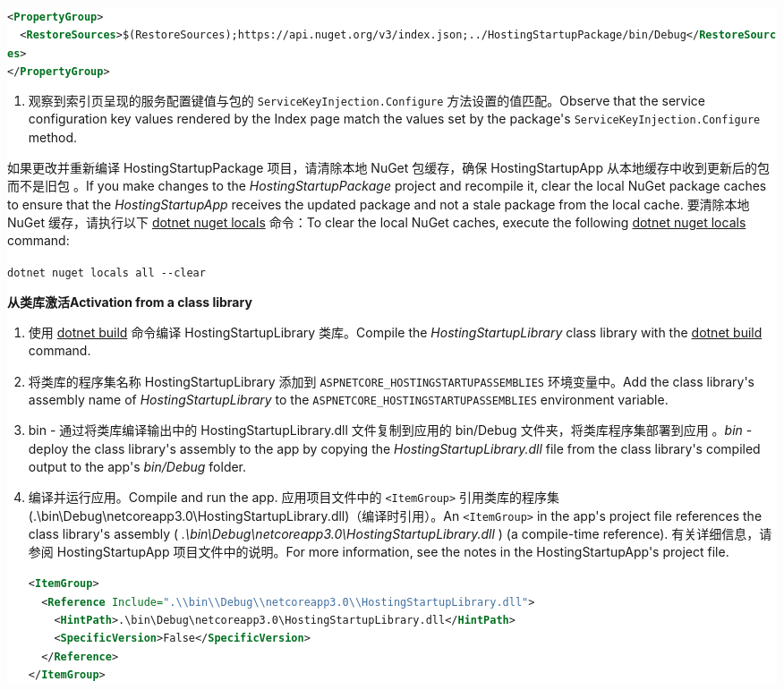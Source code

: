    ```xml
   <PropertyGroup>
     <RestoreSources>$(RestoreSources);https://api.nuget.org/v3/index.json;../HostingStartupPackage/bin/Debug</RestoreSources>
   </PropertyGroup>
   ```

1. <span data-ttu-id="69b1f-277">观察到索引页呈现的服务配置键值与包的 `ServiceKeyInjection.Configure` 方法设置的值匹配。</span><span class="sxs-lookup"><span data-stu-id="69b1f-277">Observe that the service configuration key values rendered by the Index page match the values set by the package's `ServiceKeyInjection.Configure` method.</span></span>

<span data-ttu-id="69b1f-278">如果更改并重新编译 HostingStartupPackage 项目，请清除本地 NuGet 包缓存，确保 HostingStartupApp 从本地缓存中收到更新后的包而不是旧包 。</span><span class="sxs-lookup"><span data-stu-id="69b1f-278">If you make changes to the *HostingStartupPackage* project and recompile it, clear the local NuGet package caches to ensure that the *HostingStartupApp* receives the updated package and not a stale package from the local cache.</span></span> <span data-ttu-id="69b1f-279">要清除本地 NuGet 缓存，请执行以下 [dotnet nuget locals](/dotnet/core/tools/dotnet-nuget-locals) 命令：</span><span class="sxs-lookup"><span data-stu-id="69b1f-279">To clear the local NuGet caches, execute the following [dotnet nuget locals](/dotnet/core/tools/dotnet-nuget-locals) command:</span></span>

```dotnetcli
dotnet nuget locals all --clear
```

<span data-ttu-id="69b1f-280">**从类库激活**</span><span class="sxs-lookup"><span data-stu-id="69b1f-280">**Activation from a class library**</span></span>

1. <span data-ttu-id="69b1f-281">使用 [dotnet build](/dotnet/core/tools/dotnet-build) 命令编译 HostingStartupLibrary 类库。</span><span class="sxs-lookup"><span data-stu-id="69b1f-281">Compile the *HostingStartupLibrary* class library with the [dotnet build](/dotnet/core/tools/dotnet-build) command.</span></span>
1. <span data-ttu-id="69b1f-282">将类库的程序集名称 HostingStartupLibrary 添加到 `ASPNETCORE_HOSTINGSTARTUPASSEMBLIES` 环境变量中。</span><span class="sxs-lookup"><span data-stu-id="69b1f-282">Add the class library's assembly name of *HostingStartupLibrary* to the `ASPNETCORE_HOSTINGSTARTUPASSEMBLIES` environment variable.</span></span>
1. <span data-ttu-id="69b1f-283">bin - 通过将类库编译输出中的 HostingStartupLibrary.dll 文件复制到应用的 bin/Debug 文件夹，将类库程序集部署到应用  。</span><span class="sxs-lookup"><span data-stu-id="69b1f-283">*bin* -deploy the class library's assembly to the app by copying the *HostingStartupLibrary.dll* file from the class library's compiled output to the app's *bin/Debug* folder.</span></span>
1. <span data-ttu-id="69b1f-284">编译并运行应用。</span><span class="sxs-lookup"><span data-stu-id="69b1f-284">Compile and run the app.</span></span> <span data-ttu-id="69b1f-285">应用项目文件中的 `<ItemGroup>` 引用类库的程序集 (.\bin\Debug\netcoreapp3.0\HostingStartupLibrary.dll)（编译时引用）。</span><span class="sxs-lookup"><span data-stu-id="69b1f-285">An `<ItemGroup>` in the app's project file references the class library's assembly ( *.\bin\Debug\netcoreapp3.0\HostingStartupLibrary.dll* ) (a compile-time reference).</span></span> <span data-ttu-id="69b1f-286">有关详细信息，请参阅 HostingStartupApp 项目文件中的说明。</span><span class="sxs-lookup"><span data-stu-id="69b1f-286">For more information, see the notes in the HostingStartupApp's project file.</span></span>

   ```xml
   <ItemGroup>
     <Reference Include=".\\bin\\Debug\\netcoreapp3.0\\HostingStartupLibrary.dll">
       <HintPath>.\bin\Debug\netcoreapp3.0\HostingStartupLibrary.dll</HintPath>
       <SpecificVersion>False</SpecificVersion> 
     </Reference>
   </ItemGroup>
   ```
